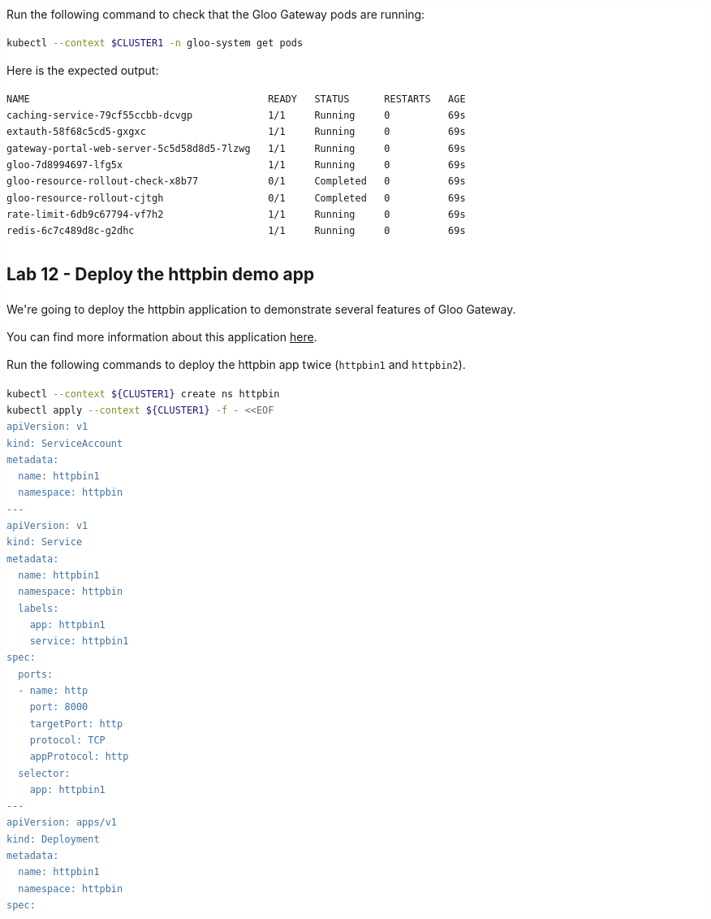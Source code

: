 



Run the following command to check that the Gloo Gateway pods are running:


```bash
kubectl --context $CLUSTER1 -n gloo-system get pods
```

Here is the expected output:

```,nocopy
NAME                                         READY   STATUS      RESTARTS   AGE
caching-service-79cf55ccbb-dcvgp             1/1     Running     0          69s
extauth-58f68c5cd5-gxgxc                     1/1     Running     0          69s
gateway-portal-web-server-5c5d58d8d5-7lzwg   1/1     Running     0          69s
gloo-7d8994697-lfg5x                         1/1     Running     0          69s
gloo-resource-rollout-check-x8b77            0/1     Completed   0          69s
gloo-resource-rollout-cjtgh                  0/1     Completed   0          69s
rate-limit-6db9c67794-vf7h2                  1/1     Running     0          69s
redis-6c7c489d8c-g2dhc                       1/1     Running     0          69s
```





## Lab 12 - Deploy the httpbin demo app <a name="lab-12---deploy-the-httpbin-demo-app-"></a>


We're going to deploy the httpbin application to demonstrate several features of Gloo Gateway.

You can find more information about this application [here](http://httpbin.org/).

Run the following commands to deploy the httpbin app twice (`httpbin1` and `httpbin2`).

```bash
kubectl --context ${CLUSTER1} create ns httpbin
kubectl apply --context ${CLUSTER1} -f - <<EOF
apiVersion: v1
kind: ServiceAccount
metadata:
  name: httpbin1
  namespace: httpbin
---
apiVersion: v1
kind: Service
metadata:
  name: httpbin1
  namespace: httpbin
  labels:
    app: httpbin1
    service: httpbin1
spec:
  ports:
  - name: http
    port: 8000
    targetPort: http
    protocol: TCP
    appProtocol: http
  selector:
    app: httpbin1
---
apiVersion: apps/v1
kind: Deployment
metadata:
  name: httpbin1
  namespace: httpbin
spec:
```